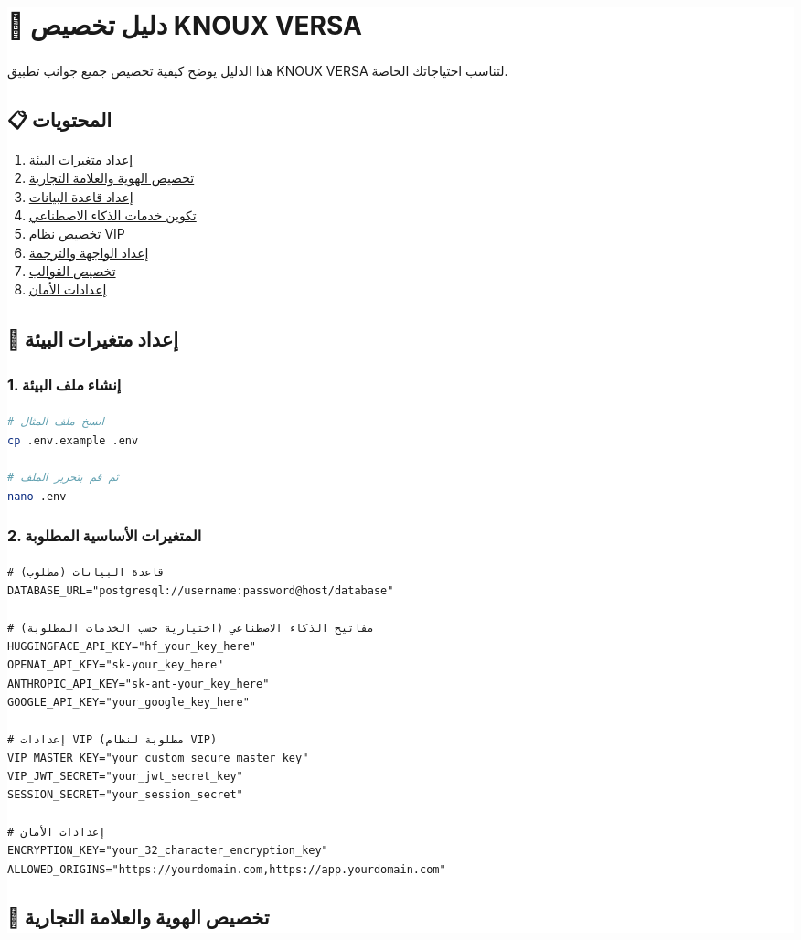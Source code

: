 # 🎨 دليل تخصيص KNOUX VERSA

هذا الدليل يوضح كيفية تخصيص جميع جوانب تطبيق KNOUX VERSA لتناسب احتياجاتك الخاصة.

## 📋 المحتويات

1. [إعداد متغيرات البيئة](#إعداد-متغيرات-البيئة)
2. [تخصيص الهوية والعلامة التجارية](#تخصيص-الهوية-والعلامة-التجارية)
3. [إعداد قاعدة البيانات](#إعداد-قاعدة-البيانات)
4. [تكوين خدمات الذكاء الاصطناعي](#تكوين-خدمات-الذكاء-الاصطناعي)
5. [تخصيص نظام VIP](#تخصيص-نظام-vip)
6. [إعداد الواجهة والترجمة](#إعداد-الواجهة-والترجمة)
7. [تخصيص القوالب](#تخصيص-القوالب)
8. [إعدادات الأمان](#إعدادات-الأمان)

## 🔧 إعداد متغيرات البيئة

### 1. إنشاء ملف البيئة

```bash
# انسخ ملف المثال
cp .env.example .env

# ثم قم بتحرير الملف
nano .env
```

### 2. المتغيرات الأساسية المطلوبة

```env
# قاعدة البيانات (مطلوب)
DATABASE_URL="postgresql://username:password@host/database"

# مفاتيح الذكاء الاصطناعي (اختيارية حسب الخدمات المطلوبة)
HUGGINGFACE_API_KEY="hf_your_key_here"
OPENAI_API_KEY="sk-your_key_here"
ANTHROPIC_API_KEY="sk-ant-your_key_here"
GOOGLE_API_KEY="your_google_key_here"

# إعدادات VIP (مطلوبة لنظام VIP)
VIP_MASTER_KEY="your_custom_secure_master_key"
VIP_JWT_SECRET="your_jwt_secret_key"
SESSION_SECRET="your_session_secret"

# إعدادات الأمان
ENCRYPTION_KEY="your_32_character_encryption_key"
ALLOWED_ORIGINS="https://yourdomain.com,https://app.yourdomain.com"
```

## 🎨 تخصيص الهوية والعلامة التجارية
